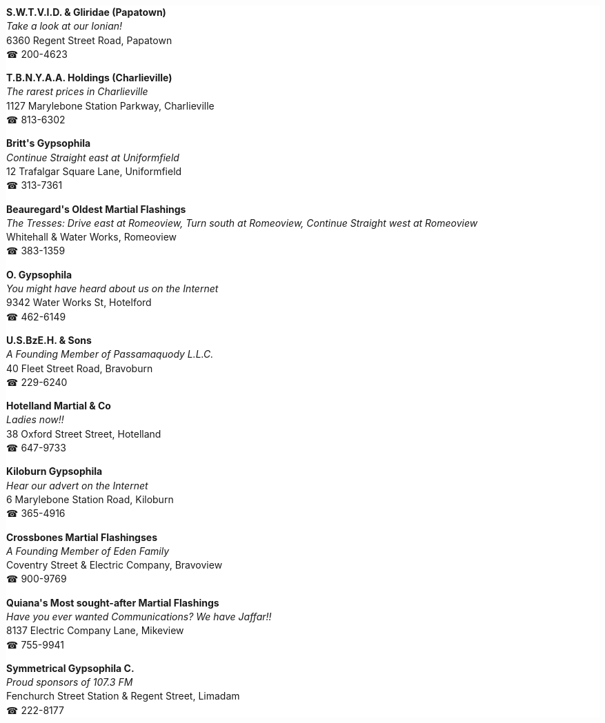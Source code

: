 **S.W.T.V.I.D. & Gliridae (Papatown)**  
_Take a look at our Ionian!_  
6360 Regent Street Road, Papatown  
☎ 200-4623

**T.B.N.Y.A.A. Holdings (Charlieville)**  
_The rarest prices in Charlieville_  
1127 Marylebone Station Parkway, Charlieville  
☎ 813-6302

**Britt's Gypsophila**  
_Continue Straight east at Uniformfield_  
12 Trafalgar Square Lane, Uniformfield  
☎ 313-7361

**Beauregard's Oldest Martial Flashings**  
_The Tresses: Drive east at Romeoview, Turn south at Romeoview, Continue Straight west at Romeoview_  
Whitehall & Water Works, Romeoview  
☎ 383-1359

**O. Gypsophila**  
_You might have heard about us on the Internet_  
9342 Water Works St, Hotelford  
☎ 462-6149

**U.S.BzE.H. & Sons**  
_A Founding Member of Passamaquody L.L.C._  
40 Fleet Street Road, Bravoburn  
☎ 229-6240

**Hotelland Martial & Co**  
_Ladies now!!_  
38 Oxford Street Street, Hotelland  
☎ 647-9733

**Kiloburn Gypsophila**  
_Hear our advert on the Internet_  
6 Marylebone Station Road, Kiloburn  
☎ 365-4916

**Crossbones Martial Flashingses**  
_A Founding Member of Eden Family_  
Coventry Street & Electric Company, Bravoview  
☎ 900-9769

**Quiana's Most sought-after Martial Flashings**  
_Have you ever wanted Communications? We have Jaffar!!_  
8137 Electric Company Lane, Mikeview  
☎ 755-9941

**Symmetrical Gypsophila C.**  
_Proud sponsors of 107.3 FM_  
Fenchurch Street Station & Regent Street, Limadam  
☎ 222-8177

